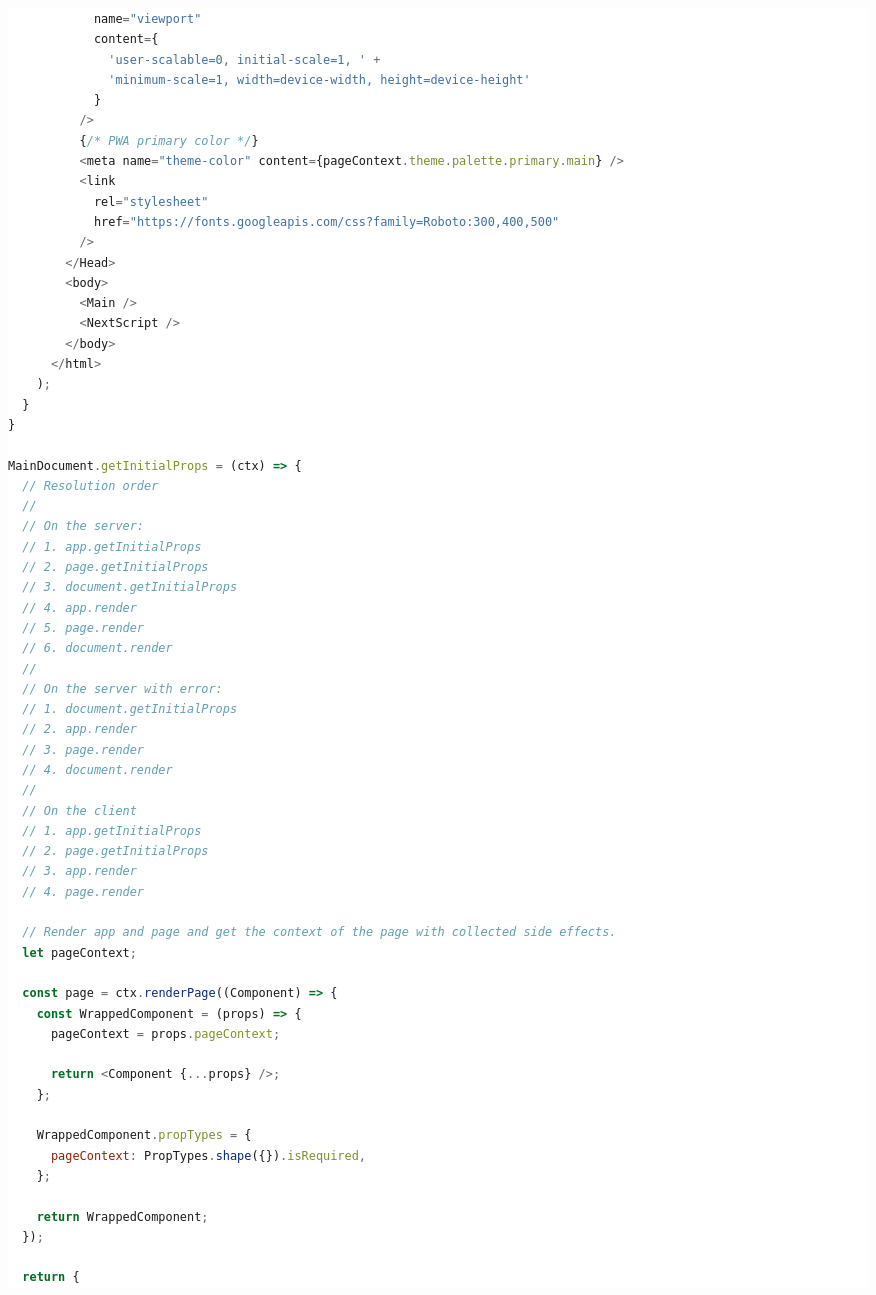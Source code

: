 ```js
            name="viewport"
            content={
              'user-scalable=0, initial-scale=1, ' +
              'minimum-scale=1, width=device-width, height=device-height'
            }
          />
          {/* PWA primary color */}
          <meta name="theme-color" content={pageContext.theme.palette.primary.main} />
          <link
            rel="stylesheet"
            href="https://fonts.googleapis.com/css?family=Roboto:300,400,500"
          />
        </Head>
        <body>
          <Main />
          <NextScript />
        </body>
      </html>
    );
  }
}

MainDocument.getInitialProps = (ctx) => {
  // Resolution order
  //
  // On the server:
  // 1. app.getInitialProps
  // 2. page.getInitialProps
  // 3. document.getInitialProps
  // 4. app.render
  // 5. page.render
  // 6. document.render
  //
  // On the server with error:
  // 1. document.getInitialProps
  // 2. app.render
  // 3. page.render
  // 4. document.render
  //
  // On the client
  // 1. app.getInitialProps
  // 2. page.getInitialProps
  // 3. app.render
  // 4. page.render

  // Render app and page and get the context of the page with collected side effects.
  let pageContext;

  const page = ctx.renderPage((Component) => {
    const WrappedComponent = (props) => {
      pageContext = props.pageContext;

      return <Component {...props} />;
    };

    WrappedComponent.propTypes = {
      pageContext: PropTypes.shape({}).isRequired,
    };

    return WrappedComponent;
  });

  return {
```